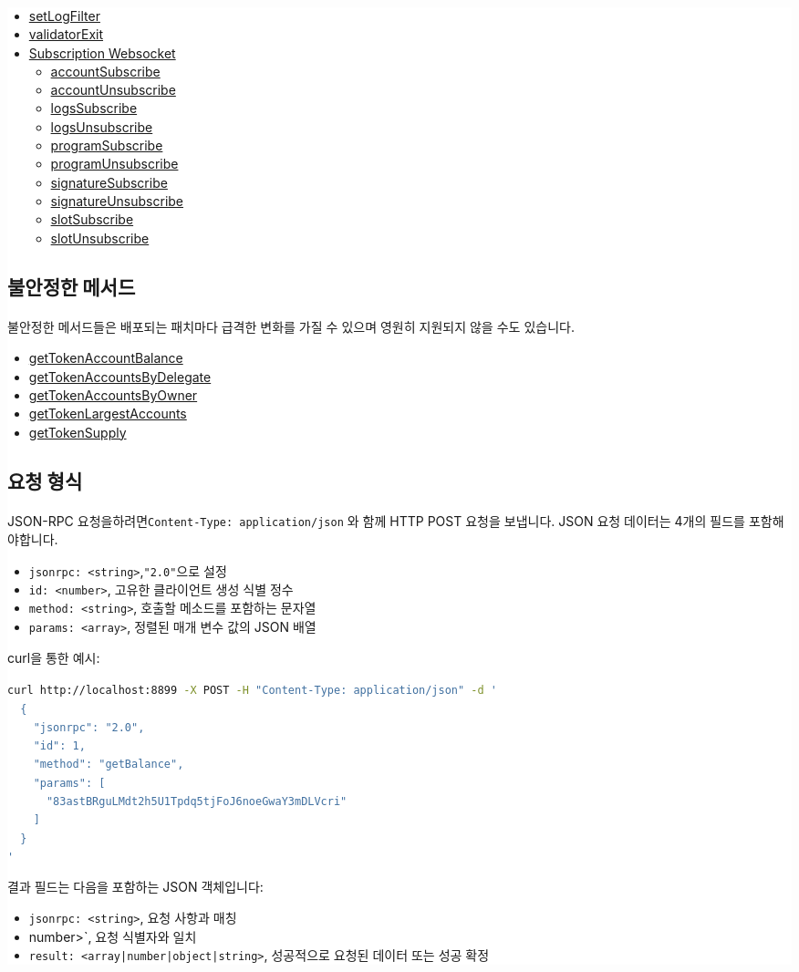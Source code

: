 - [setLogFilter](jsonrpc-api.md#setlogfilter)
- [validatorExit](jsonrpc-api.md#validatorexit)
- [Subscription Websocket](jsonrpc-api.md#subscription-websocket)
  - [accountSubscribe](jsonrpc-api.md#accountsubscribe)
  - [accountUnsubscribe](jsonrpc-api.md#accountunsubscribe)
  - [logsSubscribe](jsonrpc-api.md#logssubscribe)
  - [logsUnsubscribe](jsonrpc-api.md#logsunsubscribe)
  - [programSubscribe](jsonrpc-api.md#programsubscribe)
  - [programUnsubscribe](jsonrpc-api.md#programunsubscribe)
  - [signatureSubscribe](jsonrpc-api.md#signaturesubscribe)
  - [signatureUnsubscribe](jsonrpc-api.md#signatureunsubscribe)
  - [slotSubscribe](jsonrpc-api.md#slotsubscribe)
  - [slotUnsubscribe](jsonrpc-api.md#slotunsubscribe)

## 불안정한 메서드

불안정한 메서드들은 배포되는 패치마다 급격한 변화를 가질 수 있으며 영원히 지원되지 않을 수도 있습니다.

- [getTokenAccountBalance](jsonrpc-api.md#gettokenaccountbalance)
- [getTokenAccountsByDelegate](jsonrpc-api.md#gettokenaccountsbydelegate)
- [getTokenAccountsByOwner](jsonrpc-api.md#gettokenaccountsbyowner)
- [getTokenLargestAccounts](jsonrpc-api.md#gettokenlargestaccounts)
- [getTokenSupply](jsonrpc-api.md#gettokensupply)

## 요청 형식

JSON-RPC 요청을하려면`Content-Type: application/json` 와 함께 HTTP POST 요청을 보냅니다. JSON 요청 데이터는 4개의 필드를 포함해야합니다.

- `jsonrpc: <string>`,`"2.0"`으로 설정
- `id: <number>`, 고유한 클라이언트 생성 식별 정수
- `method: <string>`, 호출할 메소드를 포함하는 문자열
- `params: <array>`, 정렬된 매개 변수 값의 JSON 배열

curl을 통한 예시:

```bash
curl http://localhost:8899 -X POST -H "Content-Type: application/json" -d '
  {
    "jsonrpc": "2.0",
    "id": 1,
    "method": "getBalance",
    "params": [
      "83astBRguLMdt2h5U1Tpdq5tjFoJ6noeGwaY3mDLVcri"
    ]
  }
'
```

결과 필드는 다음을 포함하는 JSON 객체입니다:

- `jsonrpc: <string>`, 요청 사항과 매칭
- number>`, 요청 식별자와 일치
- `result: <array|number|object|string>`, 성공적으로 요청된 데이터 또는 성공 확정
